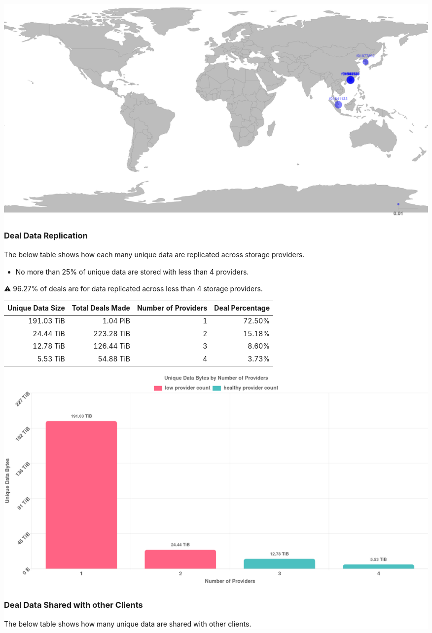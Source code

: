![Provider Distribution](https://raw.githubusercontent.com/data-preservation-programs/filplus-checker-assets/main/filecoin-project/filecoin-plus-large-datasets/issues/429/1671008409686.png)
### Deal Data Replication
The below table shows how each many unique data are replicated across storage providers.
- No more than 25% of unique data are stored with less than 4 providers.

⚠️ 96.27% of deals are for data replicated across less than 4 storage providers.

| Unique Data Size | Total Deals Made | Number of Providers | Deal Percentage |
| ---------------: | ---------------: | ------------------: | --------------: |
|       191.03 TiB |         1.04 PiB |                   1 |          72.50% |
|        24.44 TiB |       223.28 TiB |                   2 |          15.18% |
|        12.78 TiB |       126.44 TiB |                   3 |           8.60% |
|         5.53 TiB |        54.88 TiB |                   4 |           3.73% |

![Replication Distribution](https://raw.githubusercontent.com/data-preservation-programs/filplus-checker-assets/main/filecoin-project/filecoin-plus-large-datasets/issues/429/1671008410577.png)
### Deal Data Shared with other Clients
The below table shows how many unique data are shared with other clients.